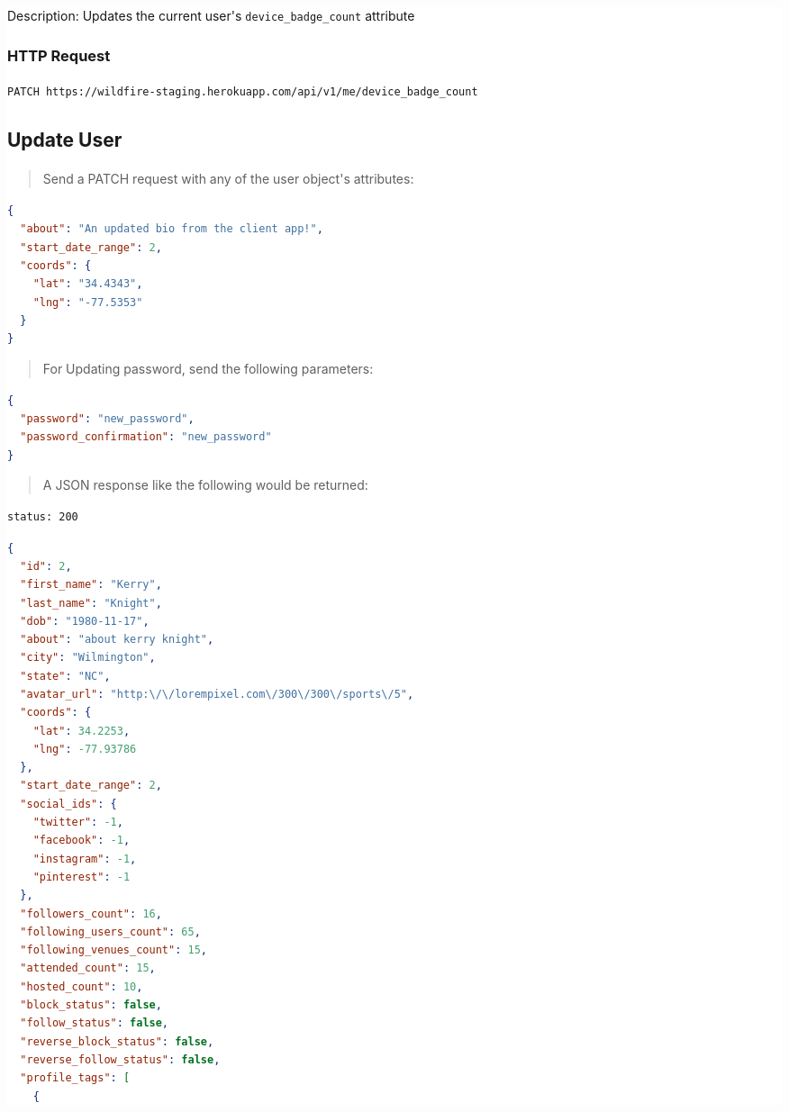 Description: Updates the current user's `device_badge_count` attribute

### HTTP Request

`PATCH https://wildfire-staging.herokuapp.com/api/v1/me/device_badge_count`

## Update User

> Send a PATCH request with any of the user object's attributes:

```json
{
  "about": "An updated bio from the client app!",
  "start_date_range": 2,
  "coords": {
    "lat": "34.4343",
    "lng": "-77.5353"
  }
}
```

> For Updating password, send the following parameters:

```json
{
  "password": "new_password",
  "password_confirmation": "new_password"
}
```

> A JSON response like the following would be returned:

```shell
status: 200
```
```json
{
  "id": 2,
  "first_name": "Kerry",
  "last_name": "Knight",
  "dob": "1980-11-17",
  "about": "about kerry knight",
  "city": "Wilmington",
  "state": "NC",
  "avatar_url": "http:\/\/lorempixel.com\/300\/300\/sports\/5",
  "coords": {
    "lat": 34.2253,
    "lng": -77.93786
  },
  "start_date_range": 2,
  "social_ids": {
    "twitter": -1,
    "facebook": -1,
    "instagram": -1,
    "pinterest": -1
  },
  "followers_count": 16,
  "following_users_count": 65,
  "following_venues_count": 15,
  "attended_count": 15,
  "hosted_count": 10,
  "block_status": false,
  "follow_status": false,
  "reverse_block_status": false,
  "reverse_follow_status": false,
  "profile_tags": [
    {
```